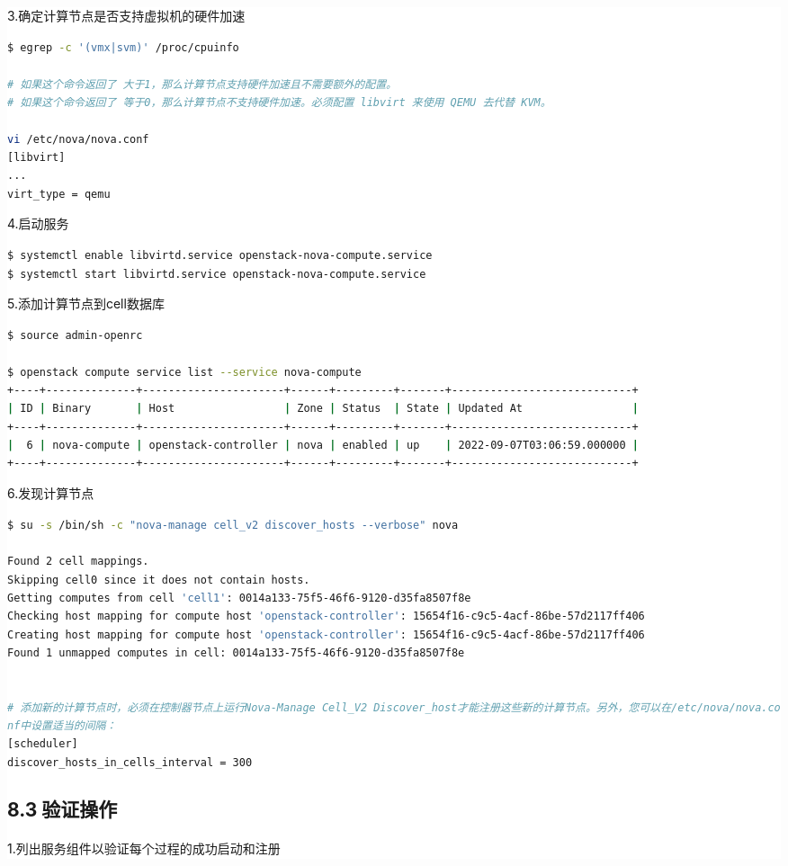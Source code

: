 3.确定计算节点是否支持虚拟机的硬件加速

```bash
$ egrep -c '(vmx|svm)' /proc/cpuinfo

# 如果这个命令返回了 大于1，那么计算节点支持硬件加速且不需要额外的配置。
# 如果这个命令返回了 等于0，那么计算节点不支持硬件加速。必须配置 libvirt 来使用 QEMU 去代替 KVM。

vi /etc/nova/nova.conf
[libvirt]
...
virt_type = qemu
```

4.启动服务

```bash
$ systemctl enable libvirtd.service openstack-nova-compute.service
$ systemctl start libvirtd.service openstack-nova-compute.service
```

5.添加计算节点到cell数据库

```bash
$ source admin-openrc

$ openstack compute service list --service nova-compute
+----+--------------+----------------------+------+---------+-------+----------------------------+
| ID | Binary       | Host                 | Zone | Status  | State | Updated At                 |
+----+--------------+----------------------+------+---------+-------+----------------------------+
|  6 | nova-compute | openstack-controller | nova | enabled | up    | 2022-09-07T03:06:59.000000 |
+----+--------------+----------------------+------+---------+-------+----------------------------+
```

6.发现计算节点

```bash
$ su -s /bin/sh -c "nova-manage cell_v2 discover_hosts --verbose" nova

Found 2 cell mappings.
Skipping cell0 since it does not contain hosts.
Getting computes from cell 'cell1': 0014a133-75f5-46f6-9120-d35fa8507f8e
Checking host mapping for compute host 'openstack-controller': 15654f16-c9c5-4acf-86be-57d2117ff406
Creating host mapping for compute host 'openstack-controller': 15654f16-c9c5-4acf-86be-57d2117ff406
Found 1 unmapped computes in cell: 0014a133-75f5-46f6-9120-d35fa8507f8e


# 添加新的计算节点时，必须在控制器节点上运行Nova-Manage Cell_V2 Discover_host才能注册这些新的计算节点。另外，您可以在/etc/nova/nova.conf中设置适当的间隔：
[scheduler]
discover_hosts_in_cells_interval = 300
```

## 8.3 验证操作

1.列出服务组件以验证每个过程的成功启动和注册
